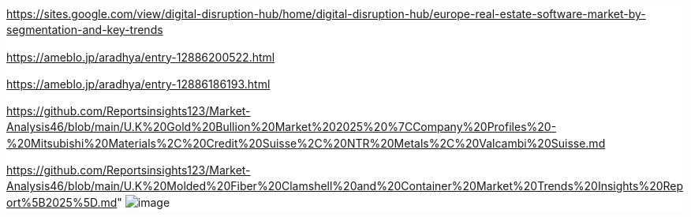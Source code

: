 <a href=https://sites.google.com/view/digital-disruption-hub/home/digital-disruption-hub/europe-real-estate-software-market-by-segmentation-and-key-trends>https://sites.google.com/view/digital-disruption-hub/home/digital-disruption-hub/europe-real-estate-software-market-by-segmentation-and-key-trends</a>

<a href=https://ameblo.jp/aradhya/entry-12886200522.html>https://ameblo.jp/aradhya/entry-12886200522.html</a>

<a href=https://ameblo.jp/aradhya/entry-12886186193.html>https://ameblo.jp/aradhya/entry-12886186193.html</a>

<a href=https://github.com/Reportsinsights123/Market-Analysis46/blob/main/U.K%20Gold%20Bullion%20Market%202025%20%7CCompany%20Profiles%20-%20Mitsubishi%20Materials%2C%20Credit%20Suisse%2C%20NTR%20Metals%2C%20Valcambi%20Suisse.md>https://github.com/Reportsinsights123/Market-Analysis46/blob/main/U.K%20Gold%20Bullion%20Market%202025%20%7CCompany%20Profiles%20-%20Mitsubishi%20Materials%2C%20Credit%20Suisse%2C%20NTR%20Metals%2C%20Valcambi%20Suisse.md</a>

<a href=https://github.com/Reportsinsights123/Market-Analysis46/blob/main/U.K%20Molded%20Fiber%20Clamshell%20and%20Container%20Market%20Trends%20Insights%20Report%5B2025%5D.md>https://github.com/Reportsinsights123/Market-Analysis46/blob/main/U.K%20Molded%20Fiber%20Clamshell%20and%20Container%20Market%20Trends%20Insights%20Report%5B2025%5D.md</a>"
![image](https://github.com/user-attachments/assets/965e75a3-874a-4833-baf9-318a59c3bbe5)
